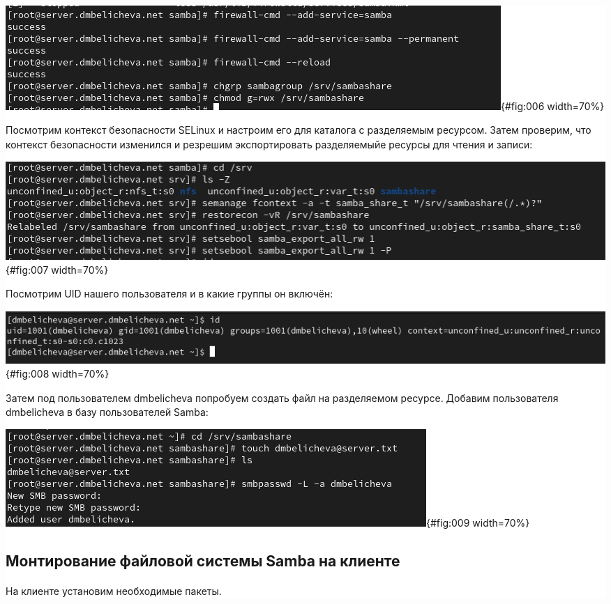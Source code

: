 ![Настройка межсетевого экрана](image/8.png){#fig:006 width=70%}

Посмотрим контекст безопасности SELinux и настроим его для каталога с разделяемым ресурсом. 
Затем проверим, что контекст безопасности изменился и резрешим экспортировать разделяемыйе ресурсы для чтения и записи:

![Настройка контекста безопасности SELinux](image/9.png){#fig:007 width=70%}

Посмотрим UID нашего пользователя и в какие группы он включён:

![Просмотр UID нашего пользователя](image/10.png){#fig:008 width=70%}

Затем под пользователем dmbelicheva попробуем создать файл на разделяемом ресурсе.
Добавим пользователя dmbelicheva в базу пользователей Samba:

![Создание файла на разделяемом ресурсе](image/11.png){#fig:009 width=70%}

## Монтирование файловой системы Samba на клиенте

На клиенте установим необходимые пакеты. 
